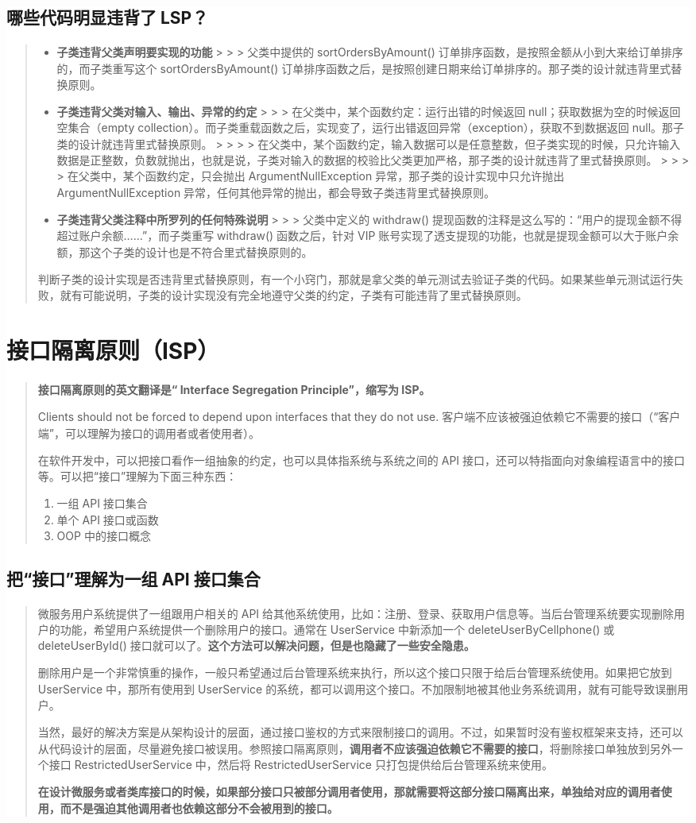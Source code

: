 ## 哪些代码明显违背了 LSP？

> - **子类违背父类声明要实现的功能**
    >
    >   > 父类中提供的 sortOrdersByAmount() 订单排序函数，是按照金额从小到大来给订单排序的，而子类重写这个 sortOrdersByAmount() 订单排序函数之后，是按照创建日期来给订单排序的。那子类的设计就违背里式替换原则。
>
> - **子类违背父类对输入、输出、异常的约定**
    >
    >   > 在父类中，某个函数约定：运行出错的时候返回 null；获取数据为空的时候返回空集合（empty collection）。而子类重载函数之后，实现变了，运行出错返回异常（exception），获取不到数据返回 null。那子类的设计就违背里式替换原则。
    >   >
    >   > 在父类中，某个函数约定，输入数据可以是任意整数，但子类实现的时候，只允许输入数据是正整数，负数就抛出，也就是说，子类对输入的数据的校验比父类更加严格，那子类的设计就违背了里式替换原则。
    >   >
    >   > 在父类中，某个函数约定，只会抛出 ArgumentNullException 异常，那子类的设计实现中只允许抛出 ArgumentNullException 异常，任何其他异常的抛出，都会导致子类违背里式替换原则。
>
> - **子类违背父类注释中所罗列的任何特殊说明**
    >
    >   > 父类中定义的 withdraw() 提现函数的注释是这么写的：“用户的提现金额不得超过账户余额……”，而子类重写 withdraw() 函数之后，针对 VIP 账号实现了透支提现的功能，也就是提现金额可以大于账户余额，那这个子类的设计也是不符合里式替换原则的。
>
> 判断子类的设计实现是否违背里式替换原则，有一个小窍门，那就是拿父类的单元测试去验证子类的代码。如果某些单元测试运行失败，就有可能说明，子类的设计实现没有完全地遵守父类的约定，子类有可能违背了里式替换原则。

# 接口隔离原则（ISP）

> **接口隔离原则的英文翻译是“ Interface Segregation Principle”，缩写为 ISP。**
>
> Clients should not be forced to depend upon interfaces that they do not use.
> 客户端不应该被强迫依赖它不需要的接口（“客户端”，可以理解为接口的调用者或者使用者）。
>
> 在软件开发中，可以把接口看作一组抽象的约定，也可以具体指系统与系统之间的 API 接口，还可以特指面向对象编程语言中的接口等。可以把“接口”理解为下面三种东西：
>
> 1. 一组 API 接口集合
> 2. 单个 API 接口或函数
> 3. OOP 中的接口概念

## 把“接口”理解为一组 API 接口集合

> 微服务用户系统提供了一组跟用户相关的 API 给其他系统使用，比如：注册、登录、获取用户信息等。当后台管理系统要实现删除用户的功能，希望用户系统提供一个删除用户的接口。通常在 UserService 中新添加一个 deleteUserByCellphone() 或 deleteUserById() 接口就可以了。**这个方法可以解决问题，但是也隐藏了一些安全隐患。**
>
> 删除用户是一个非常慎重的操作，一般只希望通过后台管理系统来执行，所以这个接口只限于给后台管理系统使用。如果把它放到 UserService 中，那所有使用到 UserService 的系统，都可以调用这个接口。不加限制地被其他业务系统调用，就有可能导致误删用户。
>
> 当然，最好的解决方案是从架构设计的层面，通过接口鉴权的方式来限制接口的调用。不过，如果暂时没有鉴权框架来支持，还可以从代码设计的层面，尽量避免接口被误用。参照接口隔离原则，**调用者不应该强迫依赖它不需要的接口**，将删除接口单独放到另外一个接口 RestrictedUserService 中，然后将 RestrictedUserService 只打包提供给后台管理系统来使用。
>
> **在设计微服务或者类库接口的时候，如果部分接口只被部分调用者使用，那就需要将这部分接口隔离出来，单独给对应的调用者使用，而不是强迫其他调用者也依赖这部分不会被用到的接口。**
